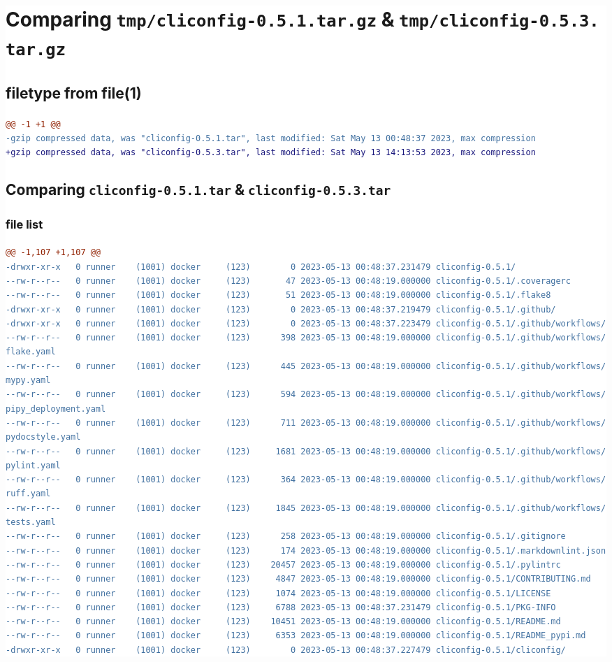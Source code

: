 # Comparing `tmp/cliconfig-0.5.1.tar.gz` & `tmp/cliconfig-0.5.3.tar.gz`

## filetype from file(1)

```diff
@@ -1 +1 @@
-gzip compressed data, was "cliconfig-0.5.1.tar", last modified: Sat May 13 00:48:37 2023, max compression
+gzip compressed data, was "cliconfig-0.5.3.tar", last modified: Sat May 13 14:13:53 2023, max compression
```

## Comparing `cliconfig-0.5.1.tar` & `cliconfig-0.5.3.tar`

### file list

```diff
@@ -1,107 +1,107 @@
-drwxr-xr-x   0 runner    (1001) docker     (123)        0 2023-05-13 00:48:37.231479 cliconfig-0.5.1/
--rw-r--r--   0 runner    (1001) docker     (123)       47 2023-05-13 00:48:19.000000 cliconfig-0.5.1/.coveragerc
--rw-r--r--   0 runner    (1001) docker     (123)       51 2023-05-13 00:48:19.000000 cliconfig-0.5.1/.flake8
-drwxr-xr-x   0 runner    (1001) docker     (123)        0 2023-05-13 00:48:37.219479 cliconfig-0.5.1/.github/
-drwxr-xr-x   0 runner    (1001) docker     (123)        0 2023-05-13 00:48:37.223479 cliconfig-0.5.1/.github/workflows/
--rw-r--r--   0 runner    (1001) docker     (123)      398 2023-05-13 00:48:19.000000 cliconfig-0.5.1/.github/workflows/flake.yaml
--rw-r--r--   0 runner    (1001) docker     (123)      445 2023-05-13 00:48:19.000000 cliconfig-0.5.1/.github/workflows/mypy.yaml
--rw-r--r--   0 runner    (1001) docker     (123)      594 2023-05-13 00:48:19.000000 cliconfig-0.5.1/.github/workflows/pipy_deployment.yaml
--rw-r--r--   0 runner    (1001) docker     (123)      711 2023-05-13 00:48:19.000000 cliconfig-0.5.1/.github/workflows/pydocstyle.yaml
--rw-r--r--   0 runner    (1001) docker     (123)     1681 2023-05-13 00:48:19.000000 cliconfig-0.5.1/.github/workflows/pylint.yaml
--rw-r--r--   0 runner    (1001) docker     (123)      364 2023-05-13 00:48:19.000000 cliconfig-0.5.1/.github/workflows/ruff.yaml
--rw-r--r--   0 runner    (1001) docker     (123)     1845 2023-05-13 00:48:19.000000 cliconfig-0.5.1/.github/workflows/tests.yaml
--rw-r--r--   0 runner    (1001) docker     (123)      258 2023-05-13 00:48:19.000000 cliconfig-0.5.1/.gitignore
--rw-r--r--   0 runner    (1001) docker     (123)      174 2023-05-13 00:48:19.000000 cliconfig-0.5.1/.markdownlint.json
--rw-r--r--   0 runner    (1001) docker     (123)    20457 2023-05-13 00:48:19.000000 cliconfig-0.5.1/.pylintrc
--rw-r--r--   0 runner    (1001) docker     (123)     4847 2023-05-13 00:48:19.000000 cliconfig-0.5.1/CONTRIBUTING.md
--rw-r--r--   0 runner    (1001) docker     (123)     1074 2023-05-13 00:48:19.000000 cliconfig-0.5.1/LICENSE
--rw-r--r--   0 runner    (1001) docker     (123)     6788 2023-05-13 00:48:37.231479 cliconfig-0.5.1/PKG-INFO
--rw-r--r--   0 runner    (1001) docker     (123)    10451 2023-05-13 00:48:19.000000 cliconfig-0.5.1/README.md
--rw-r--r--   0 runner    (1001) docker     (123)     6353 2023-05-13 00:48:19.000000 cliconfig-0.5.1/README_pypi.md
-drwxr-xr-x   0 runner    (1001) docker     (123)        0 2023-05-13 00:48:37.227479 cliconfig-0.5.1/cliconfig/
```